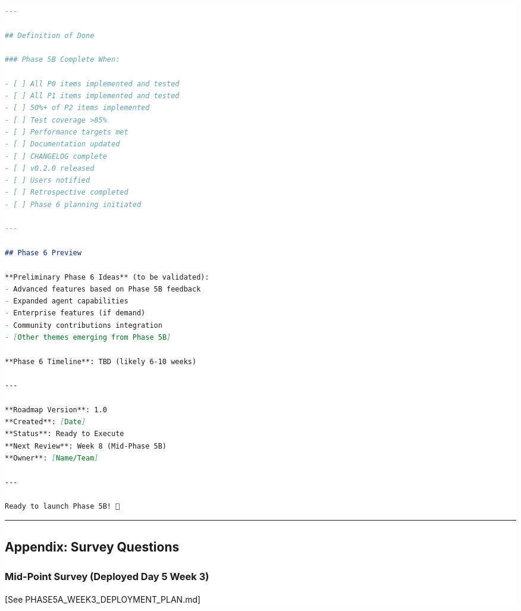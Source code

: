 ```markdown
---

## Definition of Done

### Phase 5B Complete When:

- [ ] All P0 items implemented and tested
- [ ] All P1 items implemented and tested
- [ ] 50%+ of P2 items implemented
- [ ] Test coverage >85%
- [ ] Performance targets met
- [ ] Documentation updated
- [ ] CHANGELOG complete
- [ ] v0.2.0 released
- [ ] Users notified
- [ ] Retrospective completed
- [ ] Phase 6 planning initiated

---

## Phase 6 Preview

**Preliminary Phase 6 Ideas** (to be validated):
- Advanced features based on Phase 5B feedback
- Expanded agent capabilities
- Enterprise features (if demand)
- Community contributions integration
- [Other themes emerging from Phase 5B]

**Phase 6 Timeline**: TBD (likely 6-10 weeks)

---

**Roadmap Version**: 1.0
**Created**: [Date]
**Status**: Ready to Execute
**Next Review**: Week 8 (Mid-Phase 5B)
**Owner**: [Name/Team]

---

Ready to launch Phase 5B! 🚀
```

---

## Appendix: Survey Questions

### Mid-Point Survey (Deployed Day 5 Week 3)
[See PHASE5A_WEEK3_DEPLOYMENT_PLAN.md]
